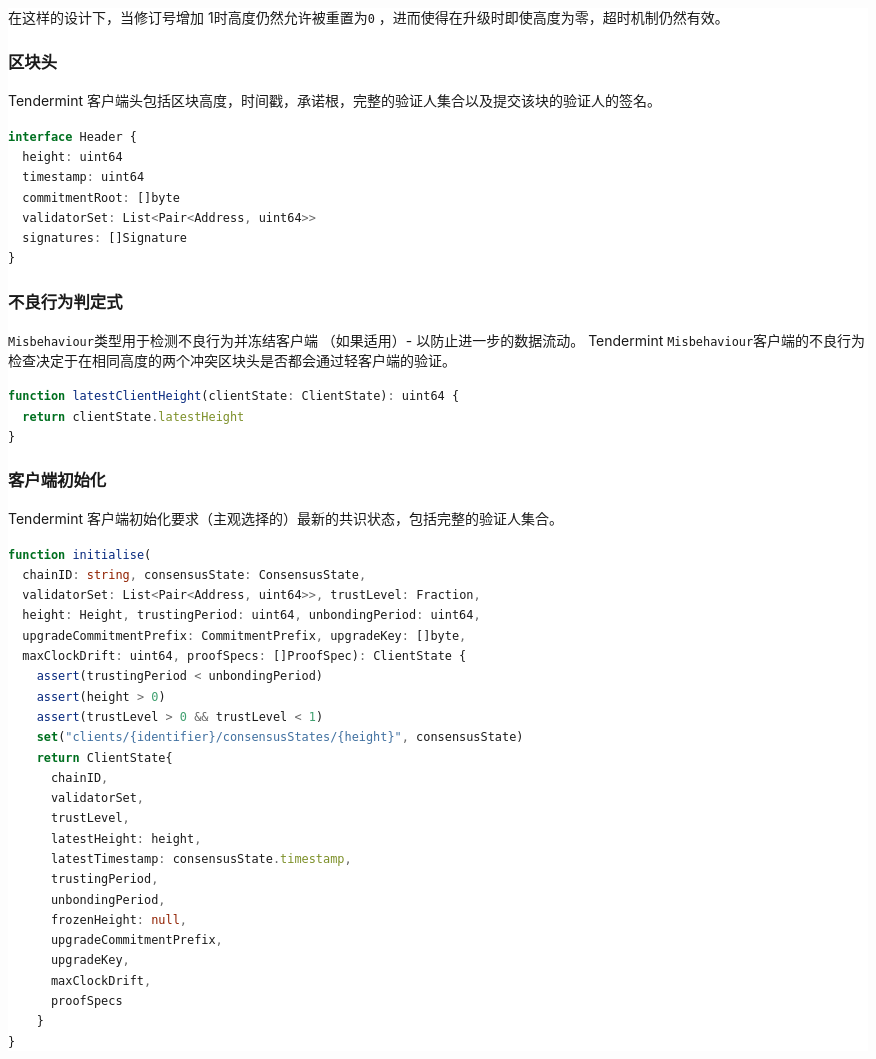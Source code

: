 在这样的设计下，当修订号增加 1时高度仍然允许被重置为`0` ，进而使得在升级时即使高度为零，超时机制仍然有效。

### 区块头

Tendermint 客户端头包括区块高度，时间戳，承诺根，完整的验证人集合以及提交该块的验证人的签名。

```typescript
interface Header {
  height: uint64
  timestamp: uint64
  commitmentRoot: []byte
  validatorSet: List<Pair<Address, uint64>>
  signatures: []Signature
}
```

### 不良行为判定式

`Misbehaviour`类型用于检测不良行为并冻结客户端 （如果适用）- 以防止进一步的数据流动。 Tendermint `Misbehaviour`客户端的不良行为检查决定于在相同高度的两个冲突区块头是否都会通过轻客户端的验证。

```typescript
function latestClientHeight(clientState: ClientState): uint64 {
  return clientState.latestHeight
}
```

### 客户端初始化

Tendermint 客户端初始化要求（主观选择的）最新的共识状态，包括完整的验证人集合。

```typescript
function initialise(
  chainID: string, consensusState: ConsensusState,
  validatorSet: List<Pair<Address, uint64>>, trustLevel: Fraction,
  height: Height, trustingPeriod: uint64, unbondingPeriod: uint64,
  upgradeCommitmentPrefix: CommitmentPrefix, upgradeKey: []byte,
  maxClockDrift: uint64, proofSpecs: []ProofSpec): ClientState {
    assert(trustingPeriod < unbondingPeriod)
    assert(height > 0)
    assert(trustLevel > 0 && trustLevel < 1)
    set("clients/{identifier}/consensusStates/{height}", consensusState)
    return ClientState{
      chainID,
      validatorSet,
      trustLevel,
      latestHeight: height,
      latestTimestamp: consensusState.timestamp,
      trustingPeriod,
      unbondingPeriod,
      frozenHeight: null,
      upgradeCommitmentPrefix,
      upgradeKey,
      maxClockDrift,
      proofSpecs
    }
}
```
